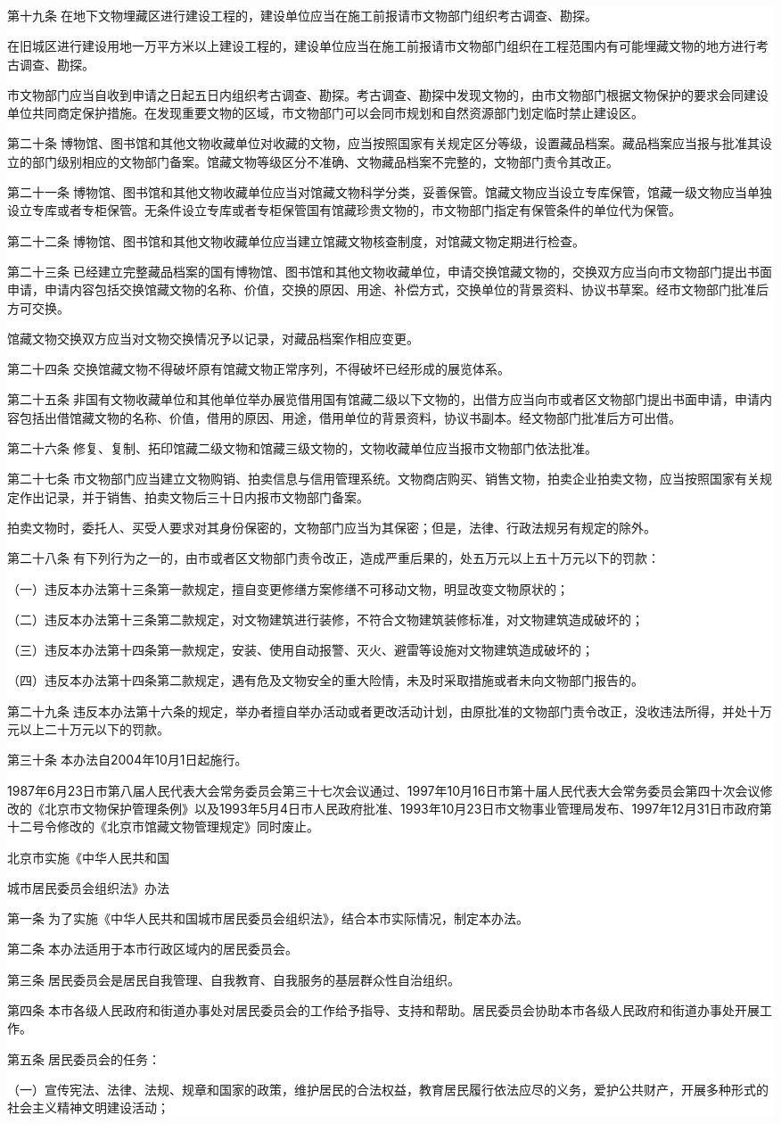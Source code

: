 第十九条 在地下文物埋藏区进行建设工程的，建设单位应当在施工前报请市文物部门组织考古调查、勘探。

在旧城区进行建设用地一万平方米以上建设工程的，建设单位应当在施工前报请市文物部门组织在工程范围内有可能埋藏文物的地方进行考古调查、勘探。

市文物部门应当自收到申请之日起五日内组织考古调查、勘探。考古调查、勘探中发现文物的，由市文物部门根据文物保护的要求会同建设单位共同商定保护措施。在发现重要文物的区域，市文物部门可以会同市规划和自然资源部门划定临时禁止建设区。

第二十条 博物馆、图书馆和其他文物收藏单位对收藏的文物，应当按照国家有关规定区分等级，设置藏品档案。藏品档案应当报与批准其设立的部门级别相应的文物部门备案。馆藏文物等级区分不准确、文物藏品档案不完整的，文物部门责令其改正。

第二十一条 博物馆、图书馆和其他文物收藏单位应当对馆藏文物科学分类，妥善保管。馆藏文物应当设立专库保管，馆藏一级文物应当单独设立专库或者专柜保管。无条件设立专库或者专柜保管国有馆藏珍贵文物的，市文物部门指定有保管条件的单位代为保管。

第二十二条 博物馆、图书馆和其他文物收藏单位应当建立馆藏文物核查制度，对馆藏文物定期进行检查。

第二十三条 已经建立完整藏品档案的国有博物馆、图书馆和其他文物收藏单位，申请交换馆藏文物的，交换双方应当向市文物部门提出书面申请，申请内容包括交换馆藏文物的名称、价值，交换的原因、用途、补偿方式，交换单位的背景资料、协议书草案。经市文物部门批准后方可交换。

馆藏文物交换双方应当对文物交换情况予以记录，对藏品档案作相应变更。

第二十四条 交换馆藏文物不得破坏原有馆藏文物正常序列，不得破坏已经形成的展览体系。

第二十五条 非国有文物收藏单位和其他单位举办展览借用国有馆藏二级以下文物的，出借方应当向市或者区文物部门提出书面申请，申请内容包括出借馆藏文物的名称、价值，借用的原因、用途，借用单位的背景资料，协议书副本。经文物部门批准后方可出借。

第二十六条 修复、复制、拓印馆藏二级文物和馆藏三级文物的，文物收藏单位应当报市文物部门依法批准。

第二十七条 市文物部门应当建立文物购销、拍卖信息与信用管理系统。文物商店购买、销售文物，拍卖企业拍卖文物，应当按照国家有关规定作出记录，并于销售、拍卖文物后三十日内报市文物部门备案。

拍卖文物时，委托人、买受人要求对其身份保密的，文物部门应当为其保密；但是，法律、行政法规另有规定的除外。

第二十八条 有下列行为之一的，由市或者区文物部门责令改正，造成严重后果的，处五万元以上五十万元以下的罚款：

（一）违反本办法第十三条第一款规定，擅自变更修缮方案修缮不可移动文物，明显改变文物原状的；

（二）违反本办法第十三条第二款规定，对文物建筑进行装修，不符合文物建筑装修标准，对文物建筑造成破坏的；

（三）违反本办法第十四条第一款规定，安装、使用自动报警、灭火、避雷等设施对文物建筑造成破坏的；

（四）违反本办法第十四条第二款规定，遇有危及文物安全的重大险情，未及时采取措施或者未向文物部门报告的。

第二十九条 违反本办法第十六条的规定，举办者擅自举办活动或者更改活动计划，由原批准的文物部门责令改正，没收违法所得，并处十万元以上二十万元以下的罚款。

第三十条 本办法自2004年10月1日起施行。

1987年6月23日市第八届人民代表大会常务委员会第三十七次会议通过、1997年10月16日市第十届人民代表大会常务委员会第四十次会议修改的《北京市文物保护管理条例》以及1993年5月4日市人民政府批准、1993年10月23日市文物事业管理局发布、1997年12月31日市政府第十二号令修改的《北京市馆藏文物管理规定》同时废止。

北京市实施《中华人民共和国

城市居民委员会组织法》办法

第一条 为了实施《中华人民共和国城市居民委员会组织法》，结合本市实际情况，制定本办法。

第二条 本办法适用于本市行政区域内的居民委员会。

第三条 居民委员会是居民自我管理、自我教育、自我服务的基层群众性自治组织。

第四条 本市各级人民政府和街道办事处对居民委员会的工作给予指导、支持和帮助。居民委员会协助本市各级人民政府和街道办事处开展工作。

第五条 居民委员会的任务：

（一）宣传宪法、法律、法规、规章和国家的政策，维护居民的合法权益，教育居民履行依法应尽的义务，爱护公共财产，开展多种形式的社会主义精神文明建设活动；
